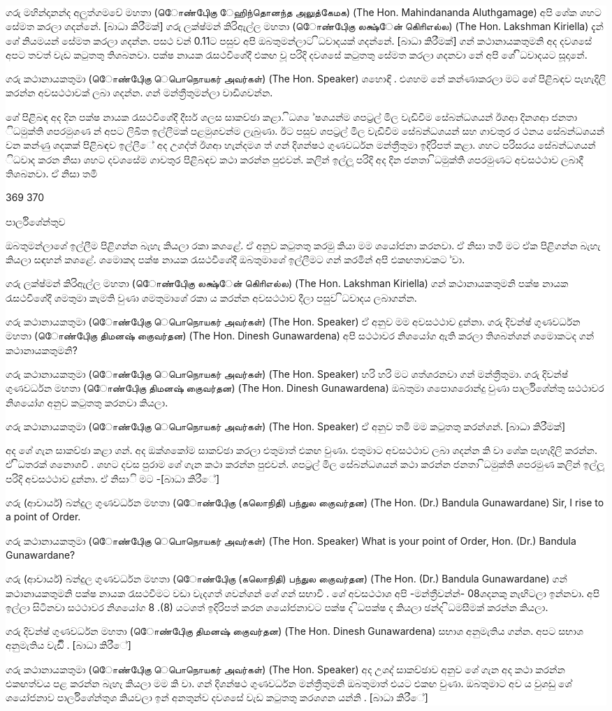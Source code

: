 ගරු මහින්දානන්ද අලුත්ගමවේ මහතා (ேொண்புேிகு ேஹிந்தொனந்த அலுத்கேமக) (The Hon. Mahindananda Aluthgamage) අපි ශේක ශහට සේමත කරලා ශදන්නේ. [බාධා කිරීමක්] ගරු ලක්ෂ්මන් කිරිඇල්ල මහතා (ேொண்புேிகு லக்ஷ்ேன் கிொிஎல்ல) (The Hon. Lakshman Kiriella) දැන් ශේ නියමයන් සේමත කරලා ශදන්න. පසථ වන් 0.11ට පසුව අපි ඔබතුමන්ලාට ිධවාදයක් ශදන්නේ. [බාධා කිරීමක්] ගන් කථානායකතුමනි අද දවශසේ අපට තවත් වැඩ කටුතතු තිශබනවා. පක්ෂ නායක රැසථවීශේදී එකඟ වූ පරිදි දවශසේ කටුතතු සේමත කරලා ශදනවා නේ අපි ශේ ිධවාදයට සූදානේ.

ගරු කථානායකතුමා (ேொண்புேிகு ெபொநொயகர் அவர்கள்) (The Hon. Speaker) ශහොඳි . එශහම නේ කන්ණාකරලා මට ශේ පිළිබඳව පැහැදිලි කරන්න අවසථථාවක් ලබා ශදන්න. ගන් මන්ත්‍රීතුමන්ලා වාඩිශවන්න.

ශේ පිළිබඳ අද දින පක්ෂ නායක රැසථවීශේදී දීර්ඝ ශලස සාකච්ඡා කළා. ිධශ ේෂශයන්ම ශපට්‍රල් මිල වැඩිවීම සේබන්ධශයන් ඊශආ දිනශආ ජනතා ිධමුක්ති ශපරමුශණ න් අපට ලිඛිත ඉල්ලීමක් පළමුශවන්ම ලැබුණා. ඊට පසුව ශපට්‍රල් මිල වැඩිවීම සේබන්ධශයන් සහ ගාවතුර ‍ර ථනය සේබන්ධශයන් වන කන්ණු ශදකක් පිළිබඳව ඉල්ලීේ අද උශද්ත් ඊශආ හැන්දමශ ත් ගන් දිශන්ෂථ ගුණවර්ධන මන්ත්‍රීතුමා ඉදිරිපත් කළා. ශහට පරිසරය සේබන්ධශයන් ිධවාද කරන නිසා ශහට දවශසේම ගාවතුර පිළිබඳව කථා කරන්න පුළුවන්. කලින් ඉල්ලූ පරිදි අද දින ජනතා ිධමුක්ති ශපරමුණට අවසථථාව ලබාදී තිශබනවා. ඒ නිසා තමි

369 370

පාර්ලිශේන්තුව

ඔබතුමන්ලාශේ ඉල්ලීම පිළිගන්න බැහැ කියලා ‍රකා කශළේ. ඒ අනුව කටුතතු කරමු කියා මම ශයෝජනා කරනවා. ඒ නිසා තමි මට ඒක පිළිගන්න බැහැ කියලා සඳහන් කශළේ. ශමොකද පක්ෂ නායක රැසථවීශේදී ඔබතුමාශේ ඉල්ලීමට ගන් කරමින් අපි එකඟතාවකට ්වා.

ගරු ලක්ෂ්මන් කිරිඇල්ල මහතා (ேொண்புேிகு லக்ஷ்ேன் கிொிஎல்ல) (The Hon. Lakshman Kiriella) ගන් කථානායකතුමනි පක්ෂ නායක රැසථවීශේදී ශමතුමා කැමති වුණා ශමතුමාශේ ‍රකා ය කරන්න අවසථථාව දීලා පසුව ිධවාදය ලබාගන්න.

ගරු කථානායකතුමා (ேொண்புேிகு ெபொநொயகர் அவர்கள்) (The Hon. Speaker) ඒ අනුව මම අවසථථාව දුන්නා. ගරු දිවන්ෂ් ගුණවර්ධන මහතා (ேொண்புேிகு திமனஷ் குைவர்தன) (The Hon. Dinesh Gunawardena) අපි සථථාවර නිශයෝග ඇති කරලා තිශබන්ශන් ශමොකටද ගන් කථානායකතුමනි?

ගරු කථානායකතුමා (ேொண்புேிகு ெபொநொயகர் அவர்கள்) (The Hon. Speaker) හරි හරි මට ශත්ශරනවා ගන් මන්ත්‍රීතුමා. ගරු දිවන්ෂ් ගුණවර්ධන මහතා (ேொண்புேிகு திமனஷ் குைவர்தன) (The Hon. Dinesh Gunawardena) ඔබතුමා ශපොශරොන්දු වුණා පාර්ලිශේන්තු සථථාවර නිශයෝග අනුව කටුතතු කරනවා කියලා.

ගරු කථානායකතුමා (ேொண்புேிகு ெபொநொயகர் அவர்கள்) (The Hon. Speaker) ඒ අනුව තමි මම කටුතතු කරන්ශන්. [බාධා කිරීමක්]

අද ශේ ගැන සාකච්ඡා කළා ශන්. අද ඔක්ශකෝම සාකච්ඡා කරලා එතුමාත් එකඟ වුණා. එතුමාට අවසථථාව ලබා ශදන්න කි වා ශේක පැහැදිලි කරන්න. ඒ ිධතරක් ශනොශවි . ශහට දවස පුරාම ශේ ගැන කථා කරන්න පුළුවන්. ශපට්‍රල් මිල සේබන්ධශයන් කථා කරන්න ජනතා ිධමුක්ති ශපරමුණ කලින් ඉල්ලූ පරිදි අවසථථාව දුන්නා. ඒ නිසාි මට -[බාධා කිරීේ]

ගරු (ආචාර්ය) බන්දුල ගුණවර්ධන මහතා (ேொண்புேிகு (கலொநிதி) பந்துல குைவர்தன) (The Hon. (Dr.) Bandula Gunawardane) Sir, I rise to a point of Order.

ගරු කථානායකතුමා (ேொண்புேிகு ெபொநொயகர் அவர்கள்) (The Hon. Speaker) What is your point of Order, Hon. (Dr.) Bandula Gunawardane?

ගරු (ආචාර්ය) බන්දුල ගුණවර්ධන මහතා (ேொண்புேிகு (கலொநிதி) பந்துல குைவர்தன) (The Hon. (Dr.) Bandula Gunawardane) ගන් කථානායකතුමනි පක්ෂ නායක රැසථවීමට වඩා වැදගත් ශවන්ශන් ශේ ගන් සභාවි . ශේ අවසථථාශ අපි -මන්ත්‍රීවන්න්- 08ශදනකු නැඟිටලා ඉන්නවා. අපි ඉල්ලා සිටිනවා සථථාවර නිශයෝග 8 .(8) යටශත් ඉදිරිපත් කරන ශයෝජනාවට පක්ෂ ද ිධපක්ෂ ද කියලා ඡන්ද ිධමසීමක් කරන්න කියලා.

ගරු දිවන්ෂ් ගුණවර්ධන මහතා (ேொண்புேிகு திமனஷ் குைவர்தன) (The Hon. Dinesh Gunawardena) සභාශ අනුමැතිය ගන්න. අපට සභාශ අනුමැතිය වැඩිි . [බාධා කිරීේ]

ගරු කථානායකතුමා (ேொண்புேிகு ெபொநொயகர் அவர்கள்) (The Hon. Speaker) අද උශද් සාකච්ඡාව අනුව ශේ ගැන අද කථා කරන්න එකඟත්වය පළ කරන්න බැහැ කියලා මම කි වා. ගන් දිශන්ෂථ ගුණවර්ධන මන්ත්‍රීතුමනි ඔබතුමාත් එයට එකඟ වුණා. ඔබතුමාට අව ය වුශඩු ශේ ශයෝජනාව පාර්ලිශේන්තුශ කියවලා ඉන් අනතුන්ව දවශසේ වැඩ කටුතතු කරශගන යන්නි . [බාධා කිරීේ]
